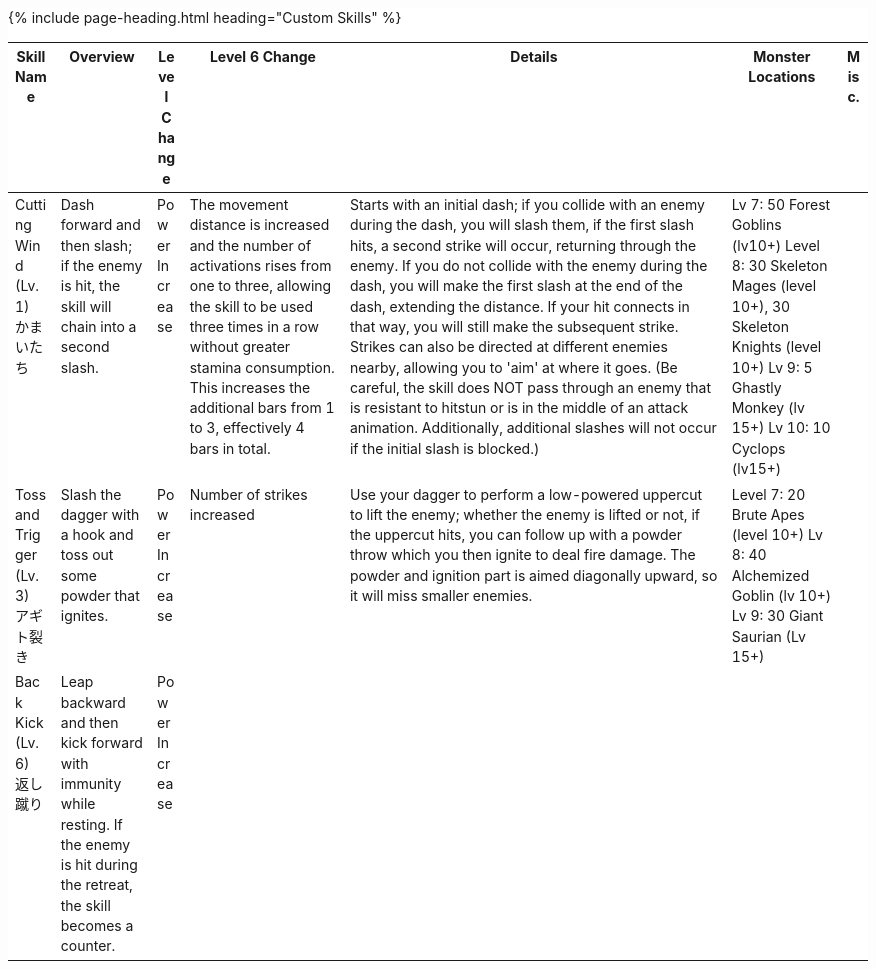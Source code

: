 
  {% include page-heading.html heading="Custom Skills" %}
  <div class="overflow-x-auto">
    <table>
      <thead>
        <tr>
          <th title="Field #1">Skill Name</th>
          <th title="Field #2">Overview</th>
          <th title="Field #3">Level Change</th>
          <th title="Field #4">Level 6 Change</th>
          <th title="Field #5">Details</th>
          <th title="Field #6">Monster Locations</th>
          <th title="Field #7">Misc.</th>
        </tr>
      </thead>
      <tbody>
        <tr>
          <td>Cutting Wind (Lv. 1) かまいたち</td>
          <td>Dash forward and then slash; if the enemy is hit, the skill will chain into a second slash.</td>
          <td>Power Increase</td>
          <td>The movement distance is increased and the number of activations rises from one to three, allowing the skill
            to be used three times in a row without greater stamina consumption. This increases the additional bars from 1
            to 3, effectively 4 bars in total.</td>
          <td>Starts with an initial dash; if you collide with an enemy during the dash, you will slash them, if the first
            slash hits, a second strike will occur, returning through the enemy. If you do not collide with the enemy
            during the dash, you will make the first slash at the end of the dash, extending the distance. If your hit
            connects in that way, you will still make the subsequent strike. Strikes can also be directed at different
            enemies nearby, allowing you to 'aim' at where it goes. (Be careful, the skill does NOT pass through
            an enemy that is resistant to hitstun or is in the middle of an attack animation. Additionally, additional
            slashes will not occur if the initial slash is blocked.)</td>
          <td>Lv 7: 50 Forest Goblins (lv10+) Level 8: 30 Skeleton Mages (level 10+), 30 Skeleton Knights (level 10+) Lv
            9: 5 Ghastly Monkey (lv 15+) Lv 10: 10 Cyclops (lv15+)</td>
          <td> </td>
        </tr>
        <tr>
          <td>Toss and Trigger (Lv. 3) アギト裂き</td>
          <td>Slash the dagger with a hook and toss out some powder that ignites.</td>
          <td>Power Increase</td>
          <td>Number of strikes increased</td>
          <td>Use your dagger to perform a low-powered uppercut to lift the enemy; whether the enemy is lifted or not, if
            the uppercut hits, you can follow up with a powder throw which you then ignite to deal fire damage. The powder
            and ignition part is aimed diagonally upward, so it will miss smaller enemies.</td>
          <td>Level 7: 20 Brute Apes (level 10+) Lv 8: 40 Alchemized Goblin (lv 10+) Lv 9: 30 Giant Saurian (Lv 15+)</td>
          <td> </td>
        </tr>
        <tr>
          <td>Back Kick (Lv. 6) 返し蹴り</td>
          <td>Leap backward and then kick forward with immunity while resting. If the enemy is hit during the retreat, the
            skill becomes a counter.</td>
          <td>Power Increase</td>